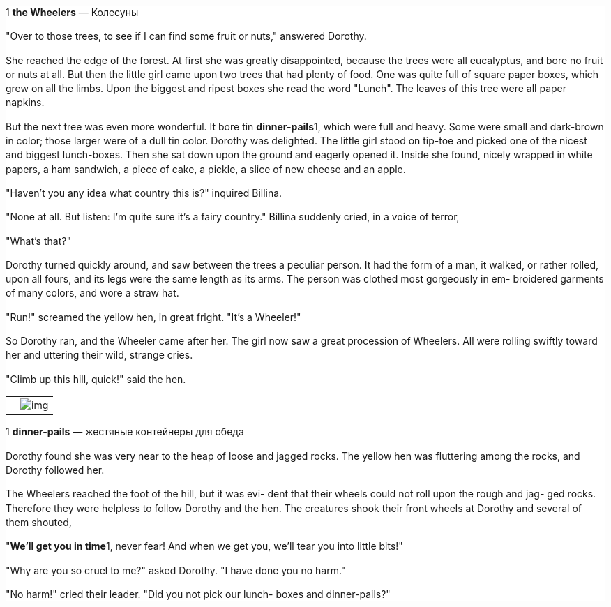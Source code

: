 

1 **the Wheelers** — Колесуны



"Over to those trees, to see if I can find some fruit or nuts," answered Dorothy.

She reached the edge of the forest. At first she was greatly disappointed, because the trees were all eucalyptus, and bore no fruit or nuts at all. But then the little girl came upon two trees that had plenty of food. One was quite full of square paper boxes, which grew on all the limbs. Upon the biggest and ripest boxes she read the word "Lunch". The leaves of this tree were all paper napkins.

But the next tree was even more wonderful. It bore tin **dinner-pails**1, which were full and heavy. Some were small and dark-brown in color; those larger were of a dull tin color. Dorothy was delighted. The little girl stood on tip-toe and picked one of the nicest and biggest lunch-boxes. Then she sat down upon the ground and eagerly opened it. Inside she found, nicely wrapped in white papers, a ham sandwich, a piece of cake, a pickle, a slice of new cheese and an apple.

"Haven’t you any idea what country this is?" inquired Billina.

"None at all. But listen: I’m quite sure it’s a fairy country." Billina suddenly cried, in a voice of terror,

"What’s that?"

Dorothy turned quickly around, and saw between the trees a peculiar person. It had the form of a man, it walked, or rather rolled, upon all fours, and its legs were the same length as its arms. The person was clothed most gorgeously in em- broidered garments of many colors, and wore a straw hat.

"Run!" screamed the yellow hen, in great fright. "It’s a Wheeler!"

So Dorothy ran, and the Wheeler came after her. The girl now saw a great procession of Wheelers. All were rolling swiftly toward her and uttering their wild, strange cries.

"Climb up this hill, quick!" said the hen.

 

|      |                                                              |
| ---- | ------------------------------------------------------------ |
|      | ![img](file:///C:\Users\adloky\AppData\Local\Temp\msohtmlclip1\01\clip_image001.gif) |





1 **dinner-pails** — жестяные контейнеры для обеда



Dorothy found she was very near to the heap of loose and jagged rocks. The yellow hen was fluttering among the rocks, and Dorothy followed her.

The Wheelers reached the foot of the hill, but it was evi- dent that their wheels could not roll upon the rough and jag- ged rocks. Therefore they were helpless to follow Dorothy and the hen. The creatures shook their front wheels at Dorothy and several of them shouted,

"**We’ll get you in time**1, never fear! And when we get you, we’ll tear you into little bits!"

"Why are you so cruel to me?" asked Dorothy. "I have done you no harm."

"No harm!" cried their leader. "Did you not pick our lunch- boxes and dinner-pails?"
